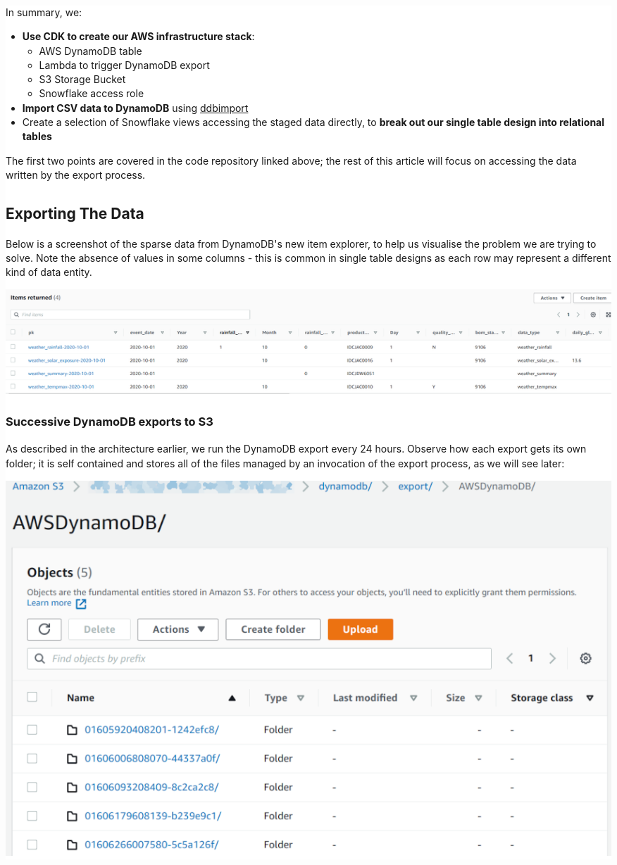 In summary, we:
* **Use CDK to create our AWS infrastructure stack**:
  * AWS DynamoDB table
  * Lambda to trigger DynamoDB export
  * S3 Storage Bucket
  * Snowflake access role
* **Import CSV data to DynamoDB** using [ddbimport](https://github.com/a-h/ddbimport) 
* Create a selection of Snowflake views accessing the staged data directly, to **break out our single table design into relational tables**

The first two points are covered in the code repository linked above; the rest of this article will focus on accessing the data written by the export process.

## Exporting The Data

Below is a screenshot of the sparse data from DynamoDB's new item explorer, to help us visualise the problem we are trying to solve. Note the absence of values in some columns - this is common in single table designs as each row may represent a different kind of data entity.


![Screenshot of DynamoDB Item Explorer showing sparse data in a single table design](/img/blog/dynamodb-to-snowflake/sparse-weather-data.png)


### Successive DynamoDB exports to S3

As described in the architecture earlier, we run the DynamoDB export every 24 hours. Observe how each export gets its own folder; it is self contained and stores all of the files managed by an invocation of the export process, as we will see later:

![Screenshot of S3 folders, one for each export by DynamoDB](/img/blog/dynamodb-to-snowflake/s3-exports.png)
